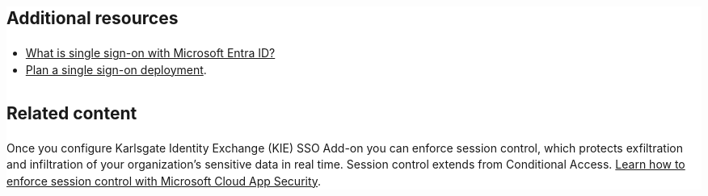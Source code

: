 ## Additional resources

* [What is single sign-on with Microsoft Entra ID?](~/identity/enterprise-apps/what-is-single-sign-on.md)
* [Plan a single sign-on deployment](~/identity/enterprise-apps/plan-sso-deployment.md).

## Related content

Once you configure Karlsgate Identity Exchange (KIE) SSO Add-on you can enforce session control, which protects exfiltration and infiltration of your organization’s sensitive data in real time. Session control extends from Conditional Access. [Learn how to enforce session control with Microsoft Cloud App Security](/cloud-app-security/proxy-deployment-aad).
